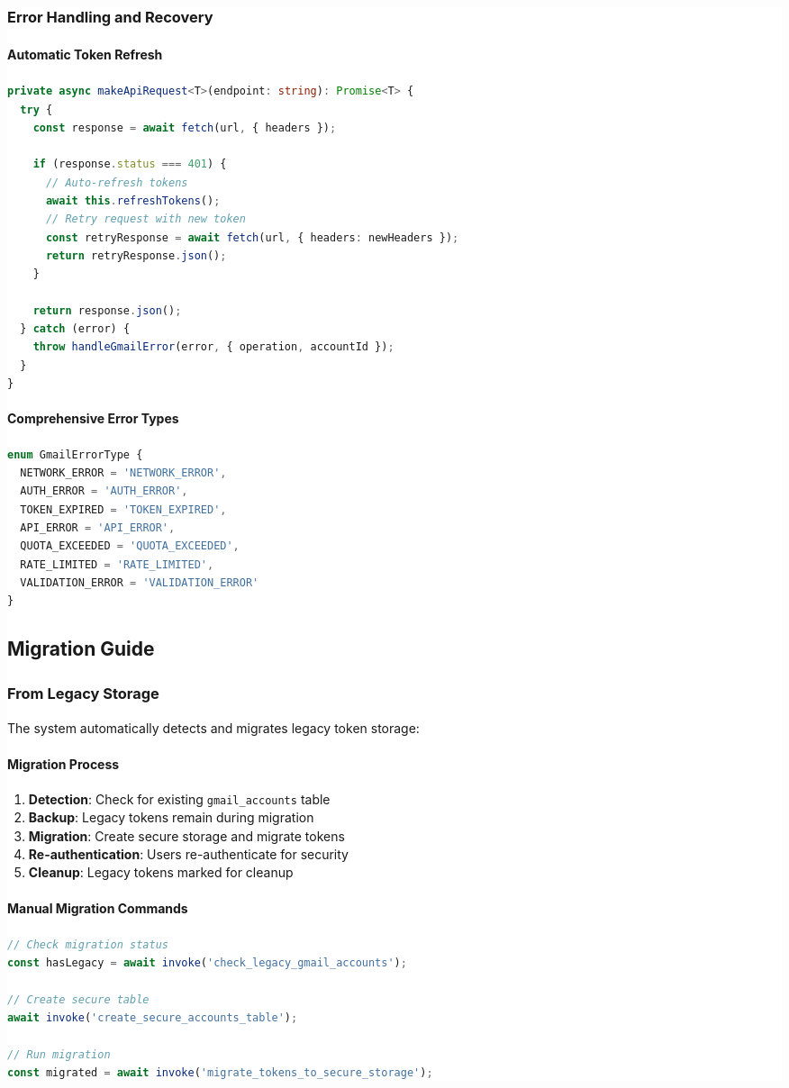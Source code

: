 ### **Error Handling and Recovery**

#### **Automatic Token Refresh**
```typescript
private async makeApiRequest<T>(endpoint: string): Promise<T> {
  try {
    const response = await fetch(url, { headers });
    
    if (response.status === 401) {
      // Auto-refresh tokens
      await this.refreshTokens();
      // Retry request with new token
      const retryResponse = await fetch(url, { headers: newHeaders });
      return retryResponse.json();
    }
    
    return response.json();
  } catch (error) {
    throw handleGmailError(error, { operation, accountId });
  }
}
```

#### **Comprehensive Error Types**
```typescript
enum GmailErrorType {
  NETWORK_ERROR = 'NETWORK_ERROR',
  AUTH_ERROR = 'AUTH_ERROR', 
  TOKEN_EXPIRED = 'TOKEN_EXPIRED',
  API_ERROR = 'API_ERROR',
  QUOTA_EXCEEDED = 'QUOTA_EXCEEDED',
  RATE_LIMITED = 'RATE_LIMITED',
  VALIDATION_ERROR = 'VALIDATION_ERROR'
}
```

## Migration Guide

### **From Legacy Storage**

The system automatically detects and migrates legacy token storage:

#### **Migration Process**
1. **Detection**: Check for existing `gmail_accounts` table
2. **Backup**: Legacy tokens remain during migration
3. **Migration**: Create secure storage and migrate tokens
4. **Re-authentication**: Users re-authenticate for security
5. **Cleanup**: Legacy tokens marked for cleanup

#### **Manual Migration Commands**
```typescript
// Check migration status
const hasLegacy = await invoke('check_legacy_gmail_accounts');

// Create secure table
await invoke('create_secure_accounts_table');

// Run migration
const migrated = await invoke('migrate_tokens_to_secure_storage');
```
